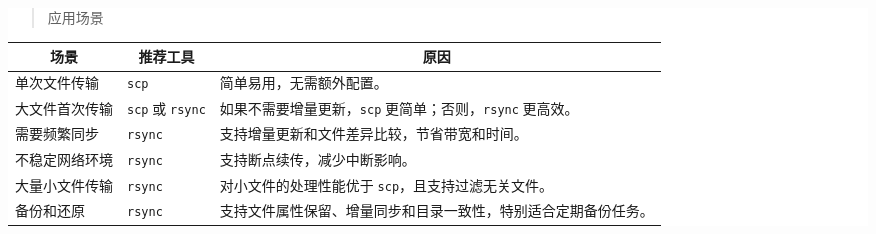 > 应用场景

| **场景**       | **推荐工具**     | **原因**                                                     |
| -------------- | ---------------- | ------------------------------------------------------------ |
| 单次文件传输   | `scp`            | 简单易用，无需额外配置。                                     |
| 大文件首次传输 | `scp` 或 `rsync` | 如果不需要增量更新，`scp` 更简单；否则，`rsync` 更高效。     |
| 需要频繁同步   | `rsync`          | 支持增量更新和文件差异比较，节省带宽和时间。                 |
| 不稳定网络环境 | `rsync`          | 支持断点续传，减少中断影响。                                 |
| 大量小文件传输 | `rsync`          | 对小文件的处理性能优于 `scp`，且支持过滤无关文件。           |
| 备份和还原     | `rsync`          | 支持文件属性保留、增量同步和目录一致性，特别适合定期备份任务。 |

